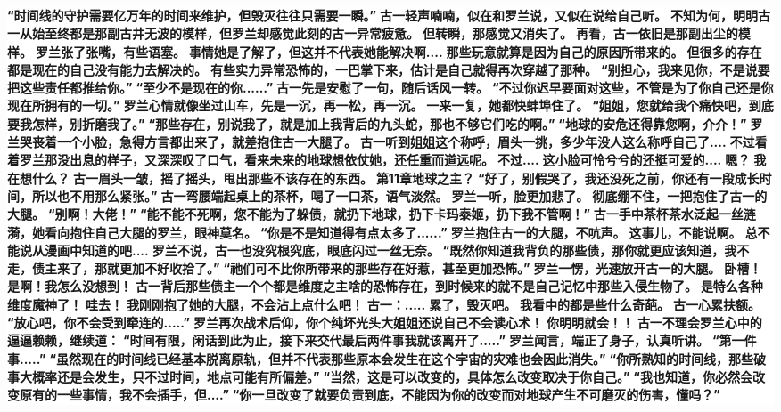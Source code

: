 **“时间线的守护需要亿万年的时间来维护，但毁灭往往只需要一瞬。”**
**古一轻声喃喃，似在和罗兰说，又似在说给自己听。**
**不知为何，明明古一从始至终都是那副古井无波的模样，但罗兰却感觉此刻的古一异常疲惫。**
**但转瞬，那感觉又消失了。**
**再看，古一依旧是那副出尘的模样。**
**罗兰张了张嘴，有些语塞。**
**事情她是了解了，但这并不代表她能解决啊....**
**那些玩意就算是因为自己的原因所带来的。**
**但很多的存在都是现在的自己没有能力去解决的。**
**有些实力异常恐怖的，一巴掌下来，估计是自己就得再次穿越了那种。**
**“别担心，我来见你，不是说要把这些责任都推给你。”**
**“至少不是现在的你...…”**
**古一先是安慰了一句，随后话风一转。**
**“不过你迟早要面对这些，不管是为了你自己还是你现在所拥有的一切。”**
**罗兰心情就像坐过山车，先是一沉，再一松，再一沉。**
**一来一复，她都快蚌埠住了。**
**“姐姐，您就给我个痛快吧，到底要我怎样，别折磨我了。”**
**“那些存在，别说我了，就是加上我背后的九头蛇，那也不够它们吃的啊。”**
**“地球的安危还得靠您啊，介介！”**
**罗兰哭丧着一个小脸，急得方言都出来了，就差抱住古一大腿了。**
**古一听到姐姐这个称呼，眉头一挑，多少年没人这么称呼自己了....**
**不过看着罗兰那没出息的样子，又深深叹了口气，看来未来的地球想依仗她，还任重而道远呢。**
**不过....**
**这小脸可怜兮兮的还挺可爱的....**
**嗯？**
**我在想什么？**
**古一眉头一皱，摇了摇头，甩出那些不该存在的东西。**
**第11章地球之主？**
**“好了，别假哭了，我还没死之前，你还有一段成长时间，所以也不用那么紧张。”**
**古一弯腰端起桌上的茶杯，喝了一口茶，语气淡然。**
**罗兰一听，脸更加悲了。**
**彻底绷不住，一把抱住了古一的大腿。**
**“别啊！大佬！”**
**“能不能不死啊，您不能为了躲债，就扔下地球，扔下卡玛泰姬，扔下我不管啊！”**
**古一手中茶杯茶水泛起一丝涟漪，她看向抱住自己大腿的罗兰，眼神莫名。**
**“你是不是知道得有点太多了..….”**
**罗兰抱住古一的大腿，不吭声。**
**这事儿，不能说啊。**
**总不能说从漫画中知道的吧....**
**罗兰不说，古一也没究根究底，眼底闪过一丝无奈。**
**“既然你知道我背负的那些债，那你就更应该知道，我不走，债主来了，那就更加不好收拾了。”**
**“祂们可不比你所带来的那些存在好惹，甚至更加恐怖。”**
**罗兰一愣，光速放开古一的大腿。**
**卧槽！是啊！我怎么没想到！**
**古一背后那些债主一个个都是维度之主啥的恐怖存在，到时候来的就不是自己记忆中那些入侵生物了。**
**是特么各种维度魔神了！**
**哇去！**
**我刚刚抱了她的大腿，不会沾上点什么吧！**
**古一：.....**
**累了，毁灭吧。**
**我看中的都是些什么奇葩。**
**古一心累扶额。**
**“放心吧，你不会受到牵连的.....”**
**罗兰再次战术后仰，你个纯坏光头大姐姐还说自己不会读心术！**
**你明明就会！！**
**古一不理会罗兰心中的逼逼赖赖，继续道：**
**“时间有限，闲话到此为止，接下来交代最后两件事我就该离开了.....”**
**罗兰闻言，端正了身子，认真听讲。**
**“第一件事.....”**
**“虽然现在的时间线已经基本脱离原轨，但并不代表那些原本会发生在这个宇宙的灾难也会因此消失。”**
**“你所熟知的时间线，那些破事大概率还是会发生，只不过时间，地点可能有所偏差。”**
**“当然，这是可以改变的，具体怎么改变取决于你自己。”**
**“我也知道，你必然会改变原有的一些事情，我不会插手，但....”**
**“你一旦改变了就要负责到底，不能因为你的改变而对地球产生不可磨灭的伤害，懂吗？”**